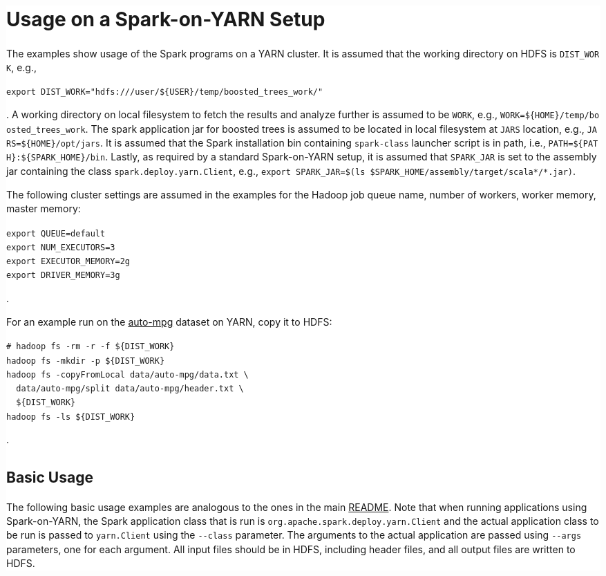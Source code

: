 # Usage on a Spark-on-YARN Setup

The examples show usage of the Spark programs on a YARN cluster.
It is assumed that the working directory on HDFS is `DIST_WORK`, e.g.,

    export DIST_WORK="hdfs:///user/${USER}/temp/boosted_trees_work/"

. A working directory on local filesystem to fetch the results and analyze
further is assumed to be `WORK`, e.g., `WORK=${HOME}/temp/boosted_trees_work`.
The spark application jar for boosted trees is assumed to be located
in local filesystem at `JARS` location, e.g., `JARS=${HOME}/opt/jars`.
It is assumed that the Spark installation bin containing
`spark-class` launcher script is in path, i.e.,
`PATH=${PATH}:${SPARK_HOME}/bin`.
Lastly, as required by a standard Spark-on-YARN setup, it is assumed that
`SPARK_JAR` is set to the assembly jar containing the class
`spark.deploy.yarn.Client`, e.g.,
`export SPARK_JAR=$(ls $SPARK_HOME/assembly/target/scala*/*.jar)`.

The following cluster settings are assumed in the examples
for the Hadoop job queue name, number of workers, worker memory, master memory:

    export QUEUE=default
    export NUM_EXECUTORS=3
    export EXECUTOR_MEMORY=2g
    export DRIVER_MEMORY=3g

.

For an example run on the [auto-mpg](../data/auto-mpg/) dataset on YARN,
copy it to HDFS:

    # hadoop fs -rm -r -f ${DIST_WORK}
    hadoop fs -mkdir -p ${DIST_WORK}
    hadoop fs -copyFromLocal data/auto-mpg/data.txt \
      data/auto-mpg/split data/auto-mpg/header.txt \
      ${DIST_WORK}
    hadoop fs -ls ${DIST_WORK}

.

## Basic Usage

The following basic usage examples are analogous to the ones in the main
[README](../README.md#spark-programs-for-distributed-training).
Note that when running applications using Spark-on-YARN,
the Spark application class that is run is `org.apache.spark.deploy.yarn.Client`
and the actual application class to be run is passed to `yarn.Client`
using the `--class` parameter. The arguments to the actual application
are passed using `--args` parameters, one for each argument.
All input files should be in HDFS, including header files,
and all output files are written to HDFS.
